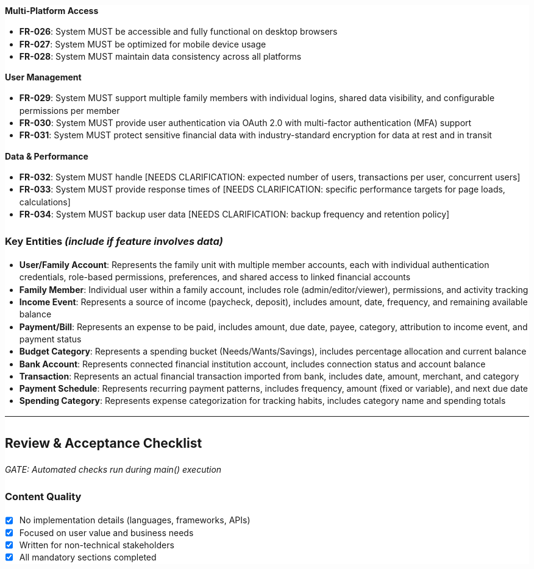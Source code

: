 **Multi-Platform Access**
- **FR-026**: System MUST be accessible and fully functional on desktop browsers
- **FR-027**: System MUST be optimized for mobile device usage
- **FR-028**: System MUST maintain data consistency across all platforms

**User Management**
- **FR-029**: System MUST support multiple family members with individual logins, shared data visibility, and configurable permissions per member
- **FR-030**: System MUST provide user authentication via OAuth 2.0 with multi-factor authentication (MFA) support
- **FR-031**: System MUST protect sensitive financial data with industry-standard encryption for data at rest and in transit

**Data & Performance**
- **FR-032**: System MUST handle [NEEDS CLARIFICATION: expected number of users, transactions per user, concurrent users]
- **FR-033**: System MUST provide response times of [NEEDS CLARIFICATION: specific performance targets for page loads, calculations]
- **FR-034**: System MUST backup user data [NEEDS CLARIFICATION: backup frequency and retention policy]

### Key Entities *(include if feature involves data)*

- **User/Family Account**: Represents the family unit with multiple member accounts, each with individual authentication credentials, role-based permissions, preferences, and shared access to linked financial accounts
- **Family Member**: Individual user within a family account, includes role (admin/editor/viewer), permissions, and activity tracking
- **Income Event**: Represents a source of income (paycheck, deposit), includes amount, date, frequency, and remaining available balance
- **Payment/Bill**: Represents an expense to be paid, includes amount, due date, payee, category, attribution to income event, and payment status
- **Budget Category**: Represents a spending bucket (Needs/Wants/Savings), includes percentage allocation and current balance
- **Bank Account**: Represents connected financial institution account, includes connection status and account balance
- **Transaction**: Represents an actual financial transaction imported from bank, includes date, amount, merchant, and category
- **Payment Schedule**: Represents recurring payment patterns, includes frequency, amount (fixed or variable), and next due date
- **Spending Category**: Represents expense categorization for tracking habits, includes category name and spending totals

---

## Review & Acceptance Checklist
*GATE: Automated checks run during main() execution*

### Content Quality
- [x] No implementation details (languages, frameworks, APIs)
- [x] Focused on user value and business needs
- [x] Written for non-technical stakeholders
- [x] All mandatory sections completed
